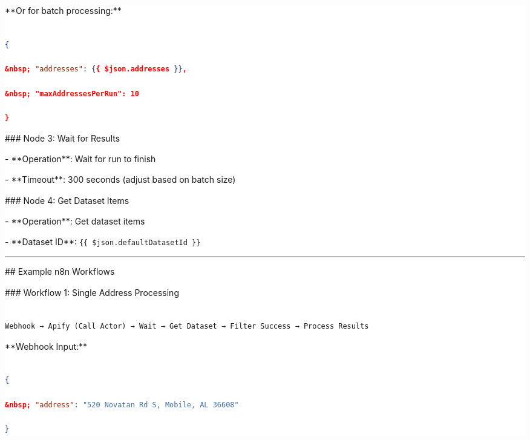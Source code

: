 

\*\*Or for batch processing:\*\*

```json

{

&nbsp; "addresses": {{ $json.addresses }},

&nbsp; "maxAddressesPerRun": 10

}

```



\### Node 3: Wait for Results



\- \*\*Operation\*\*: Wait for run to finish

\- \*\*Timeout\*\*: 300 seconds (adjust based on batch size)



\### Node 4: Get Dataset Items



\- \*\*Operation\*\*: Get dataset items

\- \*\*Dataset ID\*\*: `{{ $json.defaultDatasetId }}`



---



\## Example n8n Workflows



\### Workflow 1: Single Address Processing



```

Webhook → Apify (Call Actor) → Wait → Get Dataset → Filter Success → Process Results

```



\*\*Webhook Input:\*\*

```json

{

&nbsp; "address": "520 Novatan Rd S, Mobile, AL 36608"

}

```
